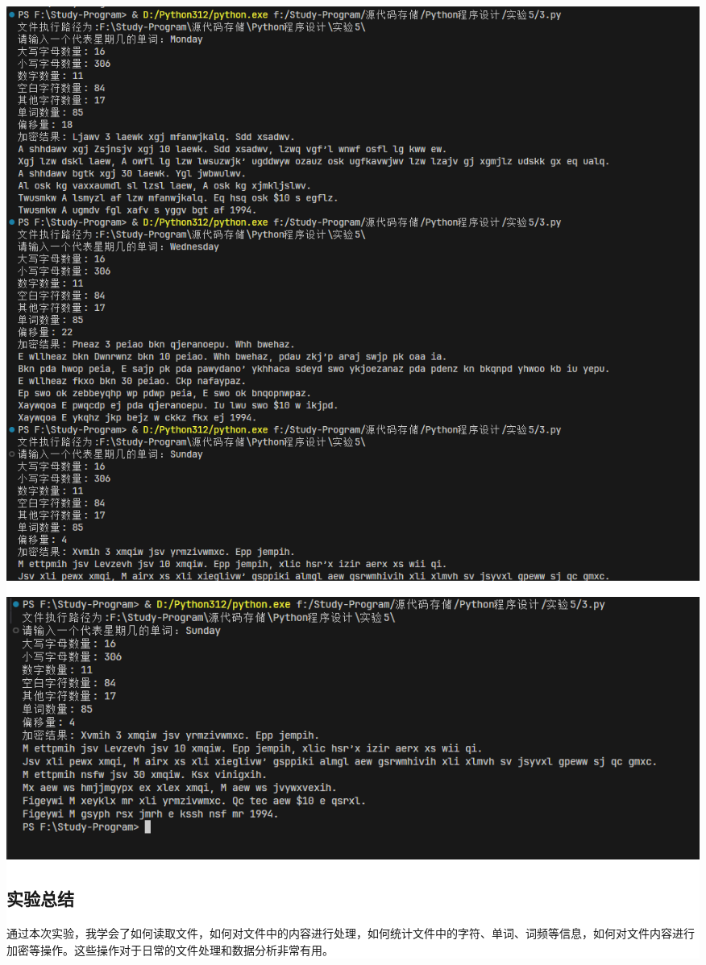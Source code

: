 ![1729517563628](image/实验5/1729517563628.png)

![1729517567941](image/实验5/1729517567941.png)

## 实验总结

通过本次实验，我学会了如何读取文件，如何对文件中的内容进行处理，如何统计文件中的字符、单词、词频等信息，如何对文件内容进行加密等操作。这些操作对于日常的文件处理和数据分析非常有用。
